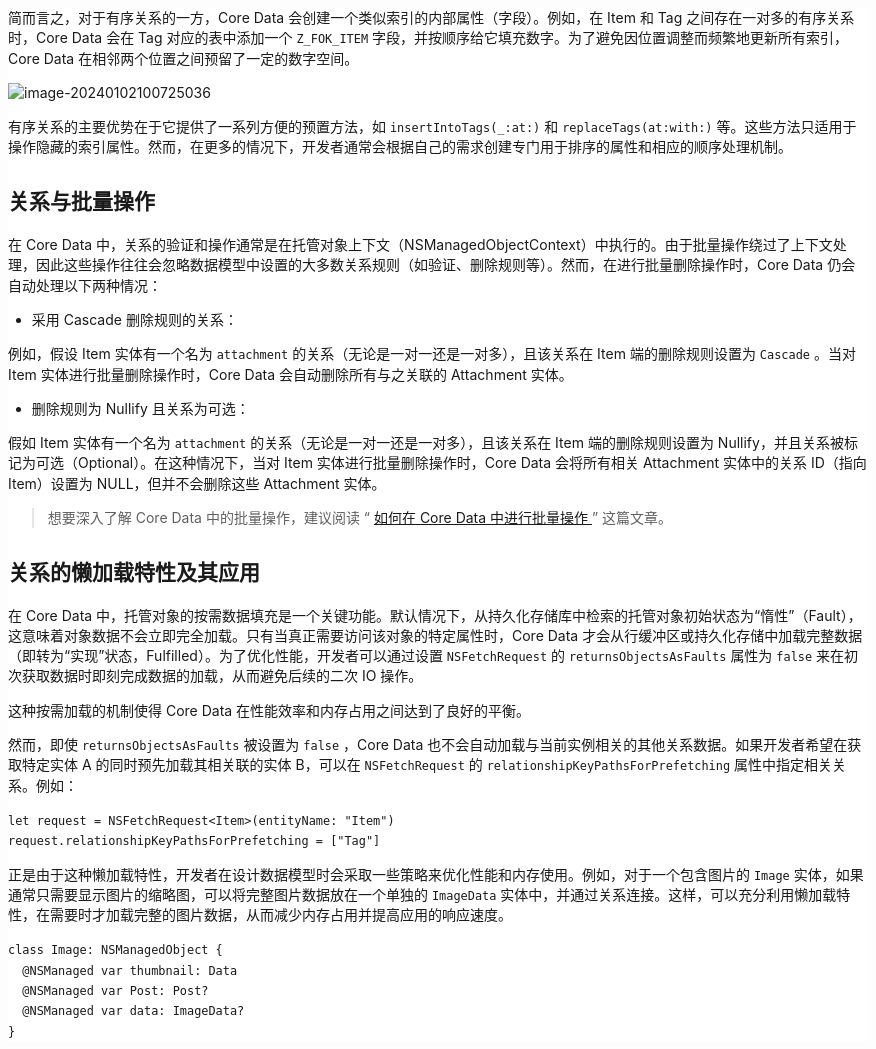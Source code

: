 简而言之，对于有序关系的一方，Core Data 会创建一个类似索引的内部属性（字段）。例如，在 Item 和 Tag 之间存在一对多的有序关系时，Core
Data 会在 Tag 对应的表中添加一个 `Z_FOK_ITEM` 字段，并按顺序给它填充数字。为了避免因位置调整而频繁地更新所有索引，Core
Data 在相邻两个位置之间预留了一定的数字空间。

![image-20240102100725036](https://cdn.fatbobman.com/image-20240102100725036.webp)

有序关系的主要优势在于它提供了一系列方便的预置方法，如 `insertIntoTags(_:at:)` 和 `replaceTags(at:with:)`
等。这些方法只适用于操作隐藏的索引属性。然而，在更多的情况下，开发者通常会根据自己的需求创建专门用于排序的属性和相应的顺序处理机制。

## 关系与批量操作

在 Core Data
中，关系的验证和操作通常是在托管对象上下文（NSManagedObjectContext）中执行的。由于批量操作绕过了上下文处理，因此这些操作往往会忽略数据模型中设置的大多数关系规则（如验证、删除规则等）。然而，在进行批量删除操作时，Core
Data 仍会自动处理以下两种情况：

- 采用 Cascade 删除规则的关系：

例如，假设 Item 实体有一个名为 `attachment` 的关系（无论是一对一还是一对多），且该关系在 Item 端的删除规则设置为 `Cascade` 。当对 Item 实体进行批量删除操作时，Core Data 会自动删除所有与之关联的 Attachment 实体。

- 删除规则为 Nullify 且关系为可选：

假如 Item 实体有一个名为 `attachment` 的关系（无论是一对一还是一对多），且该关系在 Item 端的删除规则设置为
Nullify，并且关系被标记为可选（Optional）。在这种情况下，当对 Item 实体进行批量删除操作时，Core Data 会将所有相关
Attachment 实体中的关系 ID（指向 Item）设置为 NULL，但并不会删除这些 Attachment 实体。

> 想要深入了解 Core Data 中的批量操作，建议阅读 “ [ 如何在 Core Data 中进行批量操作
> ](/zh/posts/batchprocessingincoredata/) ” 这篇文章。

## 关系的懒加载特性及其应用

在 Core Data
中，托管对象的按需数据填充是一个关键功能。默认情况下，从持久化存储库中检索的托管对象初始状态为“惰性”（Fault），这意味着对象数据不会立即完全加载。只有当真正需要访问该对象的特定属性时，Core
Data 才会从行缓冲区或持久化存储中加载完整数据（即转为“实现”状态，Fulfilled）。为了优化性能，开发者可以通过设置 `NSFetchRequest` 的 `returnsObjectsAsFaults` 属性为 `false`
来在初次获取数据时即刻完成数据的加载，从而避免后续的二次 IO 操作。

这种按需加载的机制使得 Core Data 在性能效率和内存占用之间达到了良好的平衡。

然而，即使 `returnsObjectsAsFaults` 被设置为 `false` ，Core Data
也不会自动加载与当前实例相关的其他关系数据。如果开发者希望在获取特定实体 A 的同时预先加载其相关联的实体 B，可以在 `NSFetchRequest`
的 `relationshipKeyPathsForPrefetching` 属性中指定相关关系。例如：

    let request = NSFetchRequest<Item>(entityName: "Item")
    request.relationshipKeyPathsForPrefetching = ["Tag"]

正是由于这种懒加载特性，开发者在设计数据模型时会采取一些策略来优化性能和内存使用。例如，对于一个包含图片的 `Image`
实体，如果通常只需要显示图片的缩略图，可以将完整图片数据放在一个单独的 `ImageData`
实体中，并通过关系连接。这样，可以充分利用懒加载特性，在需要时才加载完整的图片数据，从而减少内存占用并提高应用的响应速度。

    class Image: NSManagedObject {
      @NSManaged var thumbnail: Data
      @NSManaged var Post: Post?
      @NSManaged var data: ImageData?
    }
